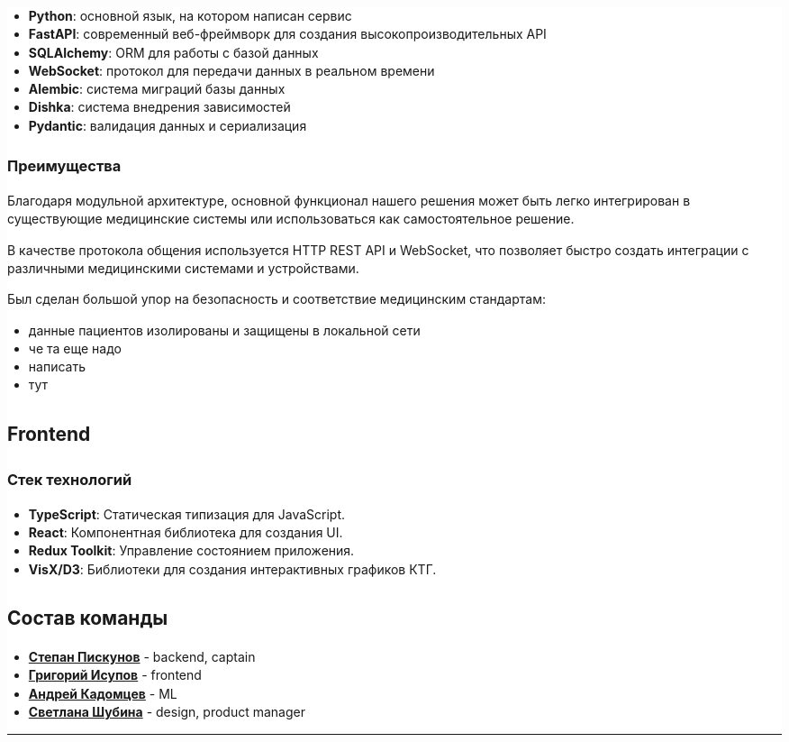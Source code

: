 - **Python**: основной язык, на котором написан сервис
- **FastAPI**: современный веб-фреймворк для создания высокопроизводительных API
- **SQLAlchemy**: ORM для работы с базой данных
- **WebSocket**: протокол для передачи данных в реальном времени
- **Alembic**: система миграций базы данных
- **Dishka**: система внедрения зависимостей
- **Pydantic**: валидация данных и сериализация

### Преимущества

Благодаря модульной архитектуре, основной функционал нашего решения может быть легко интегрирован в существующие медицинские системы или использоваться как самостоятельное решение.

В качестве протокола общения используется HTTP REST API и WebSocket, что позволяет быстро создать интеграции с различными медицинскими системами и устройствами.

Был сделан большой упор на безопасность и соответствие медицинским стандартам:

- данные пациентов изолированы и защищены в локальной сети
- че та еще надо
- написать
- тут

## Frontend

### Стек технологий

- **TypeScript**: Статическая типизация для JavaScript.
- **React**: Компонентная библиотека для создания UI.
- **Redux Toolkit**: Управление состоянием приложения.
- **VisX/D3**: Библиотеки для создания интерактивных графиков КТГ.


## Состав команды

- **[Степан Пискунов](https://t.me/parkiev)** - backend, captain
- **[Григорий Исупов](https://t.me/domster704)** - frontend  
- **[Андрей Кадомцев](https://t.me/avenircs)** - ML
- **[Светлана Шубина](https://t.me/gleamhaze)** - design, product manager

---
